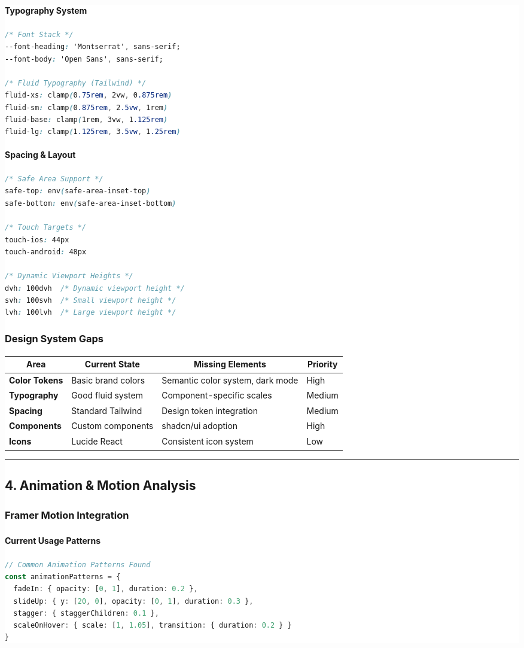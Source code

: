 #### **Typography System**
```css
/* Font Stack */
--font-heading: 'Montserrat', sans-serif;
--font-body: 'Open Sans', sans-serif;

/* Fluid Typography (Tailwind) */
fluid-xs: clamp(0.75rem, 2vw, 0.875rem)
fluid-sm: clamp(0.875rem, 2.5vw, 1rem)
fluid-base: clamp(1rem, 3vw, 1.125rem)
fluid-lg: clamp(1.125rem, 3.5vw, 1.25rem)
```

#### **Spacing & Layout**
```css
/* Safe Area Support */
safe-top: env(safe-area-inset-top)
safe-bottom: env(safe-area-inset-bottom)

/* Touch Targets */
touch-ios: 44px
touch-android: 48px

/* Dynamic Viewport Heights */
dvh: 100dvh  /* Dynamic viewport height */
svh: 100svh  /* Small viewport height */
lvh: 100lvh  /* Large viewport height */
```

### Design System Gaps

| Area | Current State | Missing Elements | Priority |
|------|---------------|------------------|----------|
| **Color Tokens** | Basic brand colors | Semantic color system, dark mode | High |
| **Typography** | Good fluid system | Component-specific scales | Medium |
| **Spacing** | Standard Tailwind | Design token integration | Medium |
| **Components** | Custom components | shadcn/ui adoption | High |
| **Icons** | Lucide React | Consistent icon system | Low |

---

## 4. Animation & Motion Analysis

### Framer Motion Integration

#### **Current Usage Patterns**
```typescript
// Common Animation Patterns Found
const animationPatterns = {
  fadeIn: { opacity: [0, 1], duration: 0.2 },
  slideUp: { y: [20, 0], opacity: [0, 1], duration: 0.3 },
  stagger: { staggerChildren: 0.1 },
  scaleOnHover: { scale: [1, 1.05], transition: { duration: 0.2 } }
}
```
